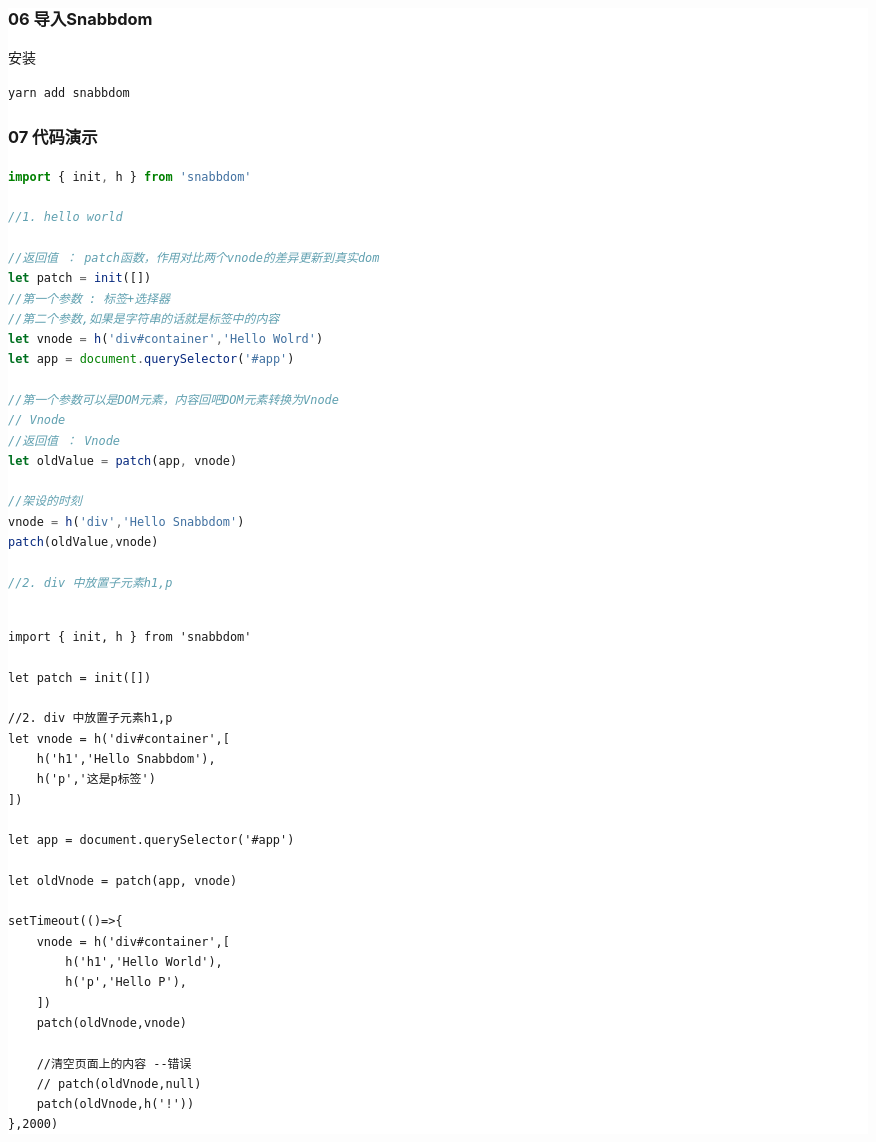

### 06 导入Snabbdom

安装

```
yarn add snabbdom
```



### 07 代码演示

```js
import { init, h } from 'snabbdom'

//1. hello world

//返回值 ： patch函数，作用对比两个vnode的差异更新到真实dom
let patch = init([])
//第一个参数 : 标签+选择器
//第二个参数,如果是字符串的话就是标签中的内容
let vnode = h('div#container','Hello Wolrd')
let app = document.querySelector('#app')

//第一个参数可以是DOM元素，内容回吧DOM元素转换为Vnode
// Vnode
//返回值 ： Vnode
let oldValue = patch(app, vnode)

//架设的时刻
vnode = h('div','Hello Snabbdom')
patch(oldValue,vnode)

//2. div 中放置子元素h1,p
```



```

import { init, h } from 'snabbdom'

let patch = init([])

//2. div 中放置子元素h1,p
let vnode = h('div#container',[
    h('h1','Hello Snabbdom'),
    h('p','这是p标签')
])

let app = document.querySelector('#app')

let oldVnode = patch(app, vnode)

setTimeout(()=>{
    vnode = h('div#container',[
        h('h1','Hello World'),
        h('p','Hello P'),
    ])
    patch(oldVnode,vnode)

    //清空页面上的内容 --错误
    // patch(oldVnode,null)
    patch(oldVnode,h('!'))
},2000)
```
